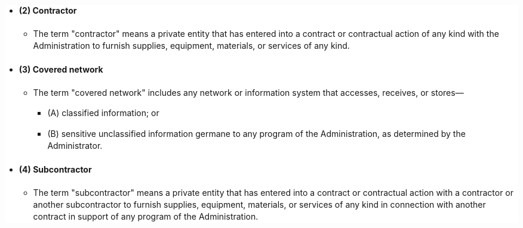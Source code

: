 * #### (2) Contractor
  * The term "contractor" means a private entity that has entered into a contract or contractual action of any kind with the Administration to furnish supplies, equipment, materials, or services of any kind.

* #### (3) Covered network
  * The term "covered network" includes any network or information system that accesses, receives, or stores—

    * (A) classified information; or

    * (B) sensitive unclassified information germane to any program of the Administration, as determined by the Administrator.

* #### (4) Subcontractor
  * The term "subcontractor" means a private entity that has entered into a contract or contractual action with a contractor or another subcontractor to furnish supplies, equipment, materials, or services of any kind in connection with another contract in support of any program of the Administration.